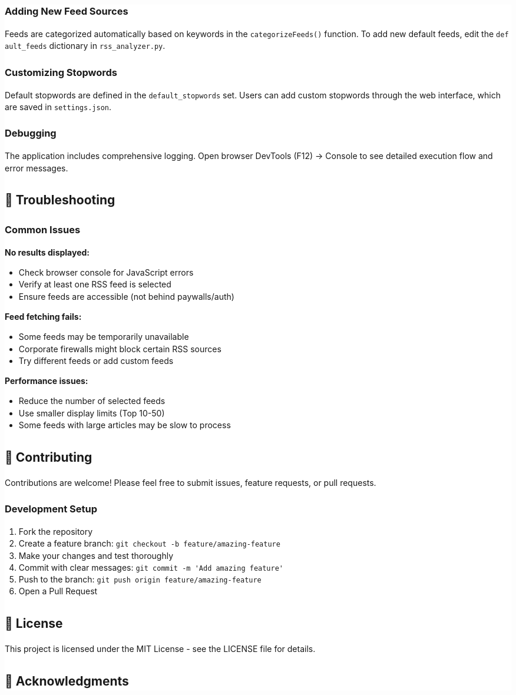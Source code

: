 ### Adding New Feed Sources
Feeds are categorized automatically based on keywords in the `categorizeFeeds()` function. To add new default feeds, edit the `default_feeds` dictionary in `rss_analyzer.py`.

### Customizing Stopwords
Default stopwords are defined in the `default_stopwords` set. Users can add custom stopwords through the web interface, which are saved in `settings.json`.

### Debugging
The application includes comprehensive logging. Open browser DevTools (F12) → Console to see detailed execution flow and error messages.

## 🚨 Troubleshooting

### Common Issues

**No results displayed:**
- Check browser console for JavaScript errors
- Verify at least one RSS feed is selected
- Ensure feeds are accessible (not behind paywalls/auth)

**Feed fetching fails:**
- Some feeds may be temporarily unavailable
- Corporate firewalls might block certain RSS sources
- Try different feeds or add custom feeds

**Performance issues:**
- Reduce the number of selected feeds
- Use smaller display limits (Top 10-50)
- Some feeds with large articles may be slow to process

## 🤝 Contributing

Contributions are welcome! Please feel free to submit issues, feature requests, or pull requests.

### Development Setup
1. Fork the repository
2. Create a feature branch: `git checkout -b feature/amazing-feature`
3. Make your changes and test thoroughly
4. Commit with clear messages: `git commit -m 'Add amazing feature'`
5. Push to the branch: `git push origin feature/amazing-feature`
6. Open a Pull Request

## 📝 License

This project is licensed under the MIT License - see the LICENSE file for details.

## 🙏 Acknowledgments
